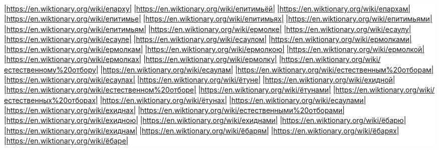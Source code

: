 |https://en.wiktionary.org/wiki/епарху|
|https://en.wiktionary.org/wiki/епитимьёй|
|https://en.wiktionary.org/wiki/епархам|
|https://en.wiktionary.org/wiki/епитимье|
|https://en.wiktionary.org/wiki/епитимьях|
|https://en.wiktionary.org/wiki/епитимьями|
|https://en.wiktionary.org/wiki/епитимьям|
|https://en.wiktionary.org/wiki/ермолке|
|https://en.wiktionary.org/wiki/есаулу|
|https://en.wiktionary.org/wiki/есауле|
|https://en.wiktionary.org/wiki/есаулом|
|https://en.wiktionary.org/wiki/ермолками|
|https://en.wiktionary.org/wiki/ермолкам|
|https://en.wiktionary.org/wiki/ермолкою|
|https://en.wiktionary.org/wiki/ермолкой|
|https://en.wiktionary.org/wiki/ермолках|
|https://en.wiktionary.org/wiki/ермолку|
|https://en.wiktionary.org/wiki/естественному%20отбору|
|https://en.wiktionary.org/wiki/есаулам|
|https://en.wiktionary.org/wiki/естественным%20отборам|
|https://en.wiktionary.org/wiki/есаулах|
|https://en.wiktionary.org/wiki/ётуне|
|https://en.wiktionary.org/wiki/ехидной|
|https://en.wiktionary.org/wiki/естественном%20отборе|
|https://en.wiktionary.org/wiki/ётунами|
|https://en.wiktionary.org/wiki/естественных%20отборах|
|https://en.wiktionary.org/wiki/ётунах|
|https://en.wiktionary.org/wiki/есаулами|
|https://en.wiktionary.org/wiki/ехиднах|
|https://en.wiktionary.org/wiki/естественными%20отборами|
|https://en.wiktionary.org/wiki/ехидною|
|https://en.wiktionary.org/wiki/ехиднами|
|https://en.wiktionary.org/wiki/ёбарю|
|https://en.wiktionary.org/wiki/ехиднам|
|https://en.wiktionary.org/wiki/ёбарям|
|https://en.wiktionary.org/wiki/ёбарях|
|https://en.wiktionary.org/wiki/ёбаре|